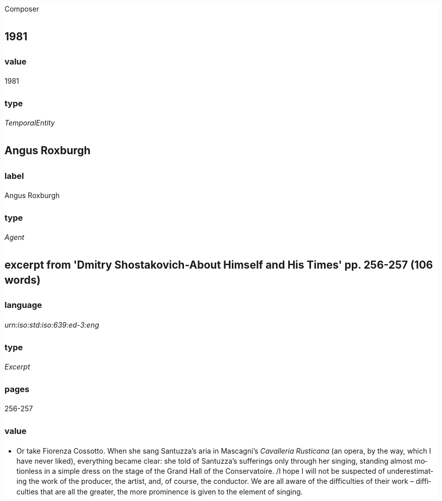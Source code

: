 
Composer

## 1981

### value


1981

### type


*TemporalEntity*

## Angus Roxburgh

### label


Angus Roxburgh

### type


*Agent*

## excerpt from 'Dmitry Shostakovich-About Himself and His Times' pp. 256-257 (106 words)

### language


*urn:iso:std:iso:639:ed-3:eng*

### type


*Excerpt*

### pages


256-257

### value

 - <p><span lang="EN-GB" style="mso-ansi-language: EN-GB;">Or take Fiorenza Cossotto. When she sang Santuzza&rsquo;s aria in Mascagni&rsquo;s <em style="mso-bidi-font-style: normal;">Cavalleria Rusticana </em>(an opera, by the way, which I have never liked), everything became clear: she told of Santuzza&rsquo;s sufferings only through her singing, standing almost motionless in a simple dress on the stage of the Grand Hall of the Conservatoire. /I hope I will not be suspected of underestimating the work of the producer, the artist, and, of course, the conductor. We are all aware of the difficulties of their work &ndash; difficulties that are all the greater, the more prominence is given to the element of singing. </span></p>
